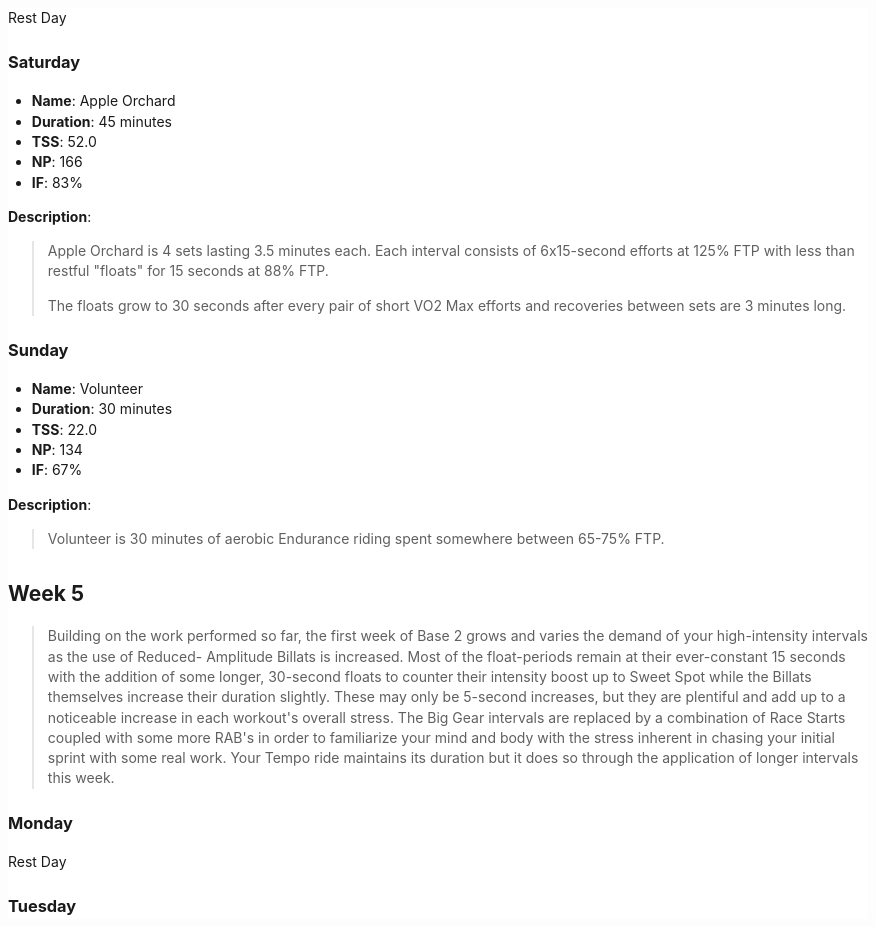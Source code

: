 Rest Day


### Saturday 

* **Name**: Apple Orchard
* **Duration**: 45 minutes
* **TSS**: 52.0
* **NP**: 166
* **IF**: 83%

**Description**:

> Apple Orchard is 4 sets lasting 3.5 minutes each. Each interval consists of
> 6x15-second efforts at 125% FTP with less than restful "floats" for 15 seconds
> at 88% FTP.
> 
> The floats grow to 30 seconds after every pair of short VO2 Max efforts and
> recoveries between sets are 3 minutes long.


### Sunday 

* **Name**: Volunteer
* **Duration**: 30 minutes
* **TSS**: 22.0
* **NP**: 134
* **IF**: 67%

**Description**:

> Volunteer is 30 minutes of aerobic Endurance riding spent somewhere between
> 65-75% FTP.

## Week 5

> Building on the work performed so far, the first week of Base 2 grows and
> varies the demand of your high-intensity intervals as the use of Reduced-
> Amplitude Billats is increased. Most of the float-periods remain at their
> ever-constant 15 seconds with the addition of some longer, 30-second floats to
> counter their intensity boost up to Sweet Spot while the Billats themselves
> increase their duration slightly. These may only be 5-second increases, but
> they are plentiful and add up to a noticeable increase in each workout's
> overall stress. The Big Gear intervals are replaced by a combination of Race
> Starts coupled with some more RAB's in order to familiarize your mind and body
> with the stress inherent in chasing your initial sprint with some real work.
> Your Tempo ride maintains its duration but it does so through the application
> of longer intervals this week.

### Monday 

Rest Day


### Tuesday 
